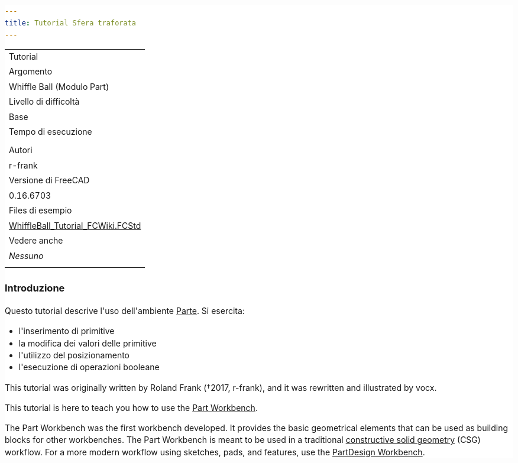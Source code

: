 ```yaml
---
title: Tutorial Sfera traforata
---
```

|  |
| --- |
| Tutorial |
| Argomento |
| Whiffle Ball (Modulo Part) |
| Livello di difficoltà |
| Base |
| Tempo di esecuzione |
|  |
| Autori |
| r-frank |
| Versione di FreeCAD |
| 0.16.6703 |
| Files di esempio |
| [WhiffleBall\_Tutorial\_FCWiki.FCStd](https://github.com/FreeCAD/Examples/blob/master/Whiffle_Ball_Tutorial_ExampleFiles/WhiffleBall_Tutorial_FCWiki.FCStd?raw=true) |
| Vedere anche |
| *Nessuno* |
|  |

### Introduzione

Questo tutorial descrive l'uso dell'ambiente [Parte](/Part_Workbench/it "Part Workbench/it").
Si esercita:

* l'inserimento di primitive
* la modifica dei valori delle primitive
* l'utilizzo del posizionamento
* l'esecuzione di operazioni booleane

This tutorial was originally written by Roland Frank (†2017, r-frank), and it was rewritten and illustrated by vocx.

This tutorial is here to teach you how to use the [Part Workbench](/Part_Workbench "Part Workbench").

The Part Workbench was the first workbench developed. It provides the basic geometrical elements that can be used as building blocks for other workbenches. The Part Workbench is meant to be used in a traditional [constructive solid geometry](/Constructive_solid_geometry "Constructive solid geometry") (CSG) workflow. For a more modern workflow using sketches, pads, and features, use the [PartDesign Workbench](/PartDesign_Workbench "PartDesign Workbench").
